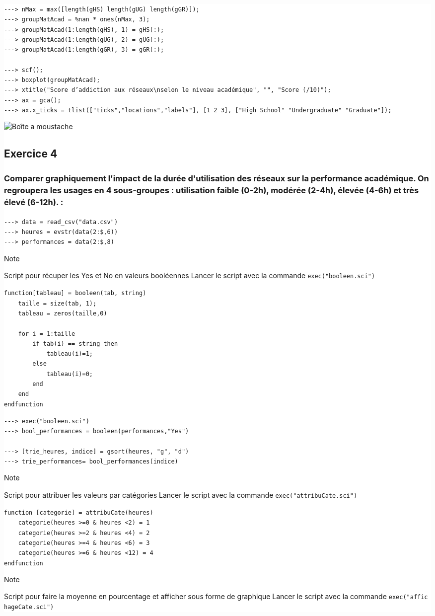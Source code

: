 ```
---> nMax = max([length(gHS) length(gUG) length(gGR)]);
---> groupMatAcad = %nan * ones(nMax, 3);
---> groupMatAcad(1:length(gHS), 1) = gHS(:);
---> groupMatAcad(1:length(gUG), 2) = gUG(:);
---> groupMatAcad(1:length(gGR), 3) = gGR(:);

---> scf();
---> boxplot(groupMatAcad);
---> xtitle("Score d’addiction aux réseaux\nselon le niveau académique", "", "Score (/10)");
---> ax = gca();
---> ax.x_ticks = tlist(["ticks","locations","labels"], [1 2 3], ["High School" "Undergraduate" "Graduate"]);
```
![Boîte a moustache](/Image/ex3_3.png)

## Exercice 4
### **Comparer graphiquement l'impact de la durée d'utilisation des réseaux sur la performance académique. On regroupera les usages en 4 sous-groupes : utilisation faible (0-2h), modérée (2-4h), élevée (4-6h) et très élevé (6-12h). :**
```
---> data = read_csv("data.csv")
---> heures = evstr(data(2:$,6))
---> performances = data(2:$,8)
```
> [!NOTE]
> Script pour récuper les Yes et No en valeurs booléennes
> Lancer le script avec la commande `exec("booleen.sci")`
```
function[tableau] = booleen(tab, string)
    taille = size(tab, 1);
    tableau = zeros(taille,0)

    for i = 1:taille
        if tab(i) == string then
            tableau(i)=1;
        else
            tableau(i)=0;
        end
    end
endfunction
```
```
---> exec("booleen.sci")
---> bool_performances = booleen(performances,"Yes")

---> [trie_heures, indice] = gsort(heures, "g", "d")
---> trie_performances= bool_performances(indice)
```
> [!NOTE]
> Script pour attribuer les valeurs par catégories
> Lancer le script avec la commande `exec("attribuCate.sci")`
```
function [categorie] = attribuCate(heures)
    categorie(heures >=0 & heures <2) = 1 
    categorie(heures >=2 & heures <4) = 2 
    categorie(heures >=4 & heures <6) = 3 
    categorie(heures >=6 & heures <12) = 4 
endfunction
```
> [!NOTE]
> Script pour faire la moyenne en pourcentage et afficher sous forme de graphique
> Lancer le script avec la commande `exec("affichageCate.sci")`